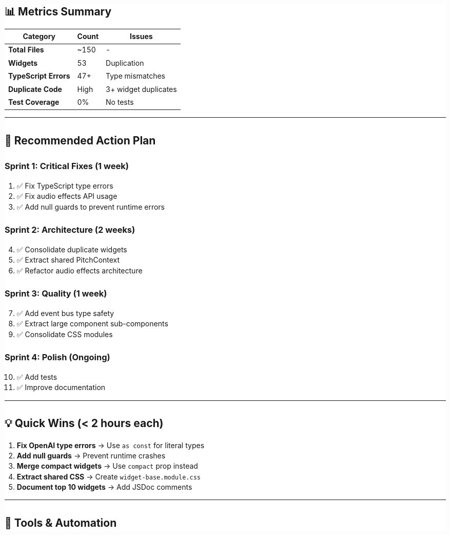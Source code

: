 ## 📊 **Metrics Summary**

| Category | Count | Issues |
|----------|-------|--------|
| **Total Files** | ~150 | - |
| **Widgets** | 53 | Duplication |
| **TypeScript Errors** | 47+ | Type mismatches |
| **Duplicate Code** | High | 3+ widget duplicates |
| **Test Coverage** | 0% | No tests |

---

## 🎯 **Recommended Action Plan**

### Sprint 1: Critical Fixes (1 week)
1. ✅ Fix TypeScript type errors
2. ✅ Fix audio effects API usage
3. ✅ Add null guards to prevent runtime errors

### Sprint 2: Architecture (2 weeks)
4. ✅ Consolidate duplicate widgets
5. ✅ Extract shared PitchContext
6. ✅ Refactor audio effects architecture

### Sprint 3: Quality (1 week)
7. ✅ Add event bus type safety
8. ✅ Extract large component sub-components
9. ✅ Consolidate CSS modules

### Sprint 4: Polish (Ongoing)
10. ✅ Add tests
11. ✅ Improve documentation

---

## 💡 **Quick Wins (< 2 hours each)**

1. **Fix OpenAI type errors** → Use `as const` for literal types
2. **Add null guards** → Prevent runtime crashes
3. **Merge compact widgets** → Use `compact` prop instead
4. **Extract shared CSS** → Create `widget-base.module.css`
5. **Document top 10 widgets** → Add JSDoc comments

---

## 🔧 **Tools & Automation**
